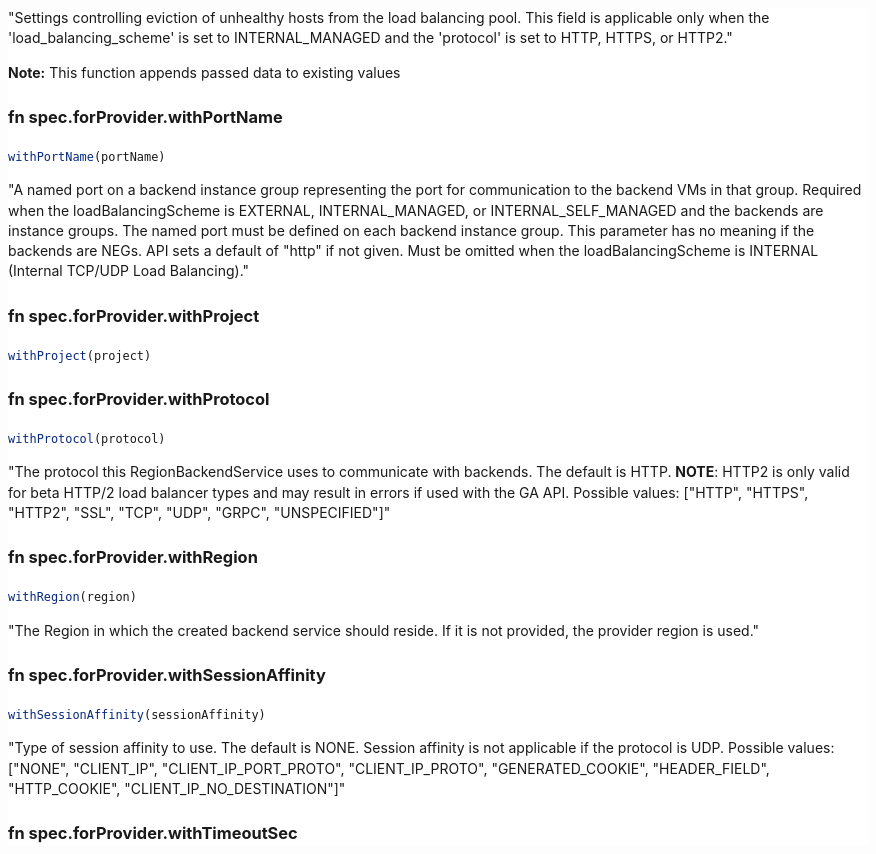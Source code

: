 "Settings controlling eviction of unhealthy hosts from the load balancing pool. This field is applicable only when the 'load_balancing_scheme' is set to INTERNAL_MANAGED and the 'protocol' is set to HTTP, HTTPS, or HTTP2."

**Note:** This function appends passed data to existing values

### fn spec.forProvider.withPortName

```ts
withPortName(portName)
```

"A named port on a backend instance group representing the port for communication to the backend VMs in that group. Required when the loadBalancingScheme is EXTERNAL, INTERNAL_MANAGED, or INTERNAL_SELF_MANAGED and the backends are instance groups. The named port must be defined on each backend instance group. This parameter has no meaning if the backends are NEGs. API sets a default of \"http\" if not given. Must be omitted when the loadBalancingScheme is INTERNAL (Internal TCP/UDP Load Balancing)."

### fn spec.forProvider.withProject

```ts
withProject(project)
```



### fn spec.forProvider.withProtocol

```ts
withProtocol(protocol)
```

"The protocol this RegionBackendService uses to communicate with backends. The default is HTTP. **NOTE**: HTTP2 is only valid for beta HTTP/2 load balancer types and may result in errors if used with the GA API. Possible values: [\"HTTP\", \"HTTPS\", \"HTTP2\", \"SSL\", \"TCP\", \"UDP\", \"GRPC\", \"UNSPECIFIED\"]"

### fn spec.forProvider.withRegion

```ts
withRegion(region)
```

"The Region in which the created backend service should reside. If it is not provided, the provider region is used."

### fn spec.forProvider.withSessionAffinity

```ts
withSessionAffinity(sessionAffinity)
```

"Type of session affinity to use. The default is NONE. Session affinity is not applicable if the protocol is UDP. Possible values: [\"NONE\", \"CLIENT_IP\", \"CLIENT_IP_PORT_PROTO\", \"CLIENT_IP_PROTO\", \"GENERATED_COOKIE\", \"HEADER_FIELD\", \"HTTP_COOKIE\", \"CLIENT_IP_NO_DESTINATION\"]"

### fn spec.forProvider.withTimeoutSec
